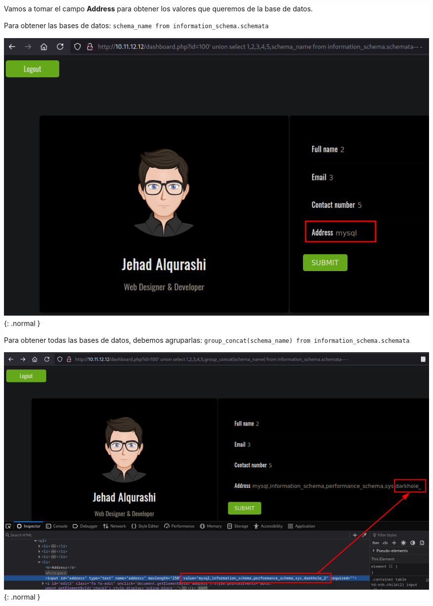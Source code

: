 Vamos a tomar el campo **Address** para obtener los valores que queremos de la base de datos.

Para obtener las bases de datos: `schema_name from information_schema.schemata`

![sqli5](/assets/img/commons/vulnhub/DarkHole2/sqli5.png){: .normal }

Para obtener todas las bases de datos, debemos agruparlas: `group_concat(schema_name) from information_schema.schemata`

![sqli6](/assets/img/commons/vulnhub/DarkHole2/sqli6.png){: .normal }
